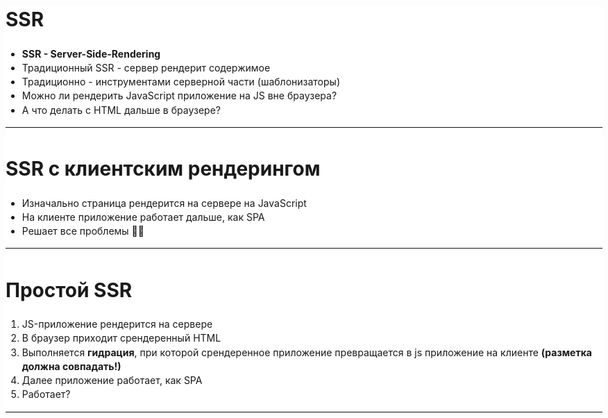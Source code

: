 
# SSR

- **SSR - Server-Side-Rendering**
- Традиционный SSR - сервер рендерит содержимое
- Традиционно - инструментами серверной части (шаблонизаторы)
- Можно ли рендерить JavaScript приложение на JS вне браузера?
- А что делать с HTML дальше в браузере?

---

# SSR с клиентским рендерингом

- Изначально страница рендерится на сервере на JavaScript
- На клиенте приложение работает дальше, как SPA
- Решает все проблемы 👏🏻

---

# Простой SSR

1) JS-приложение рендерится на сервере
2) В браузер приходит срендеренный HTML
3) Выполняется **гидрация**, при которой срендеренное приложение превращается в js приложение на клиенте
   **(разметка должна совпадать!)**
4) Далее приложение работает, как SPA
5) Работает?

---
